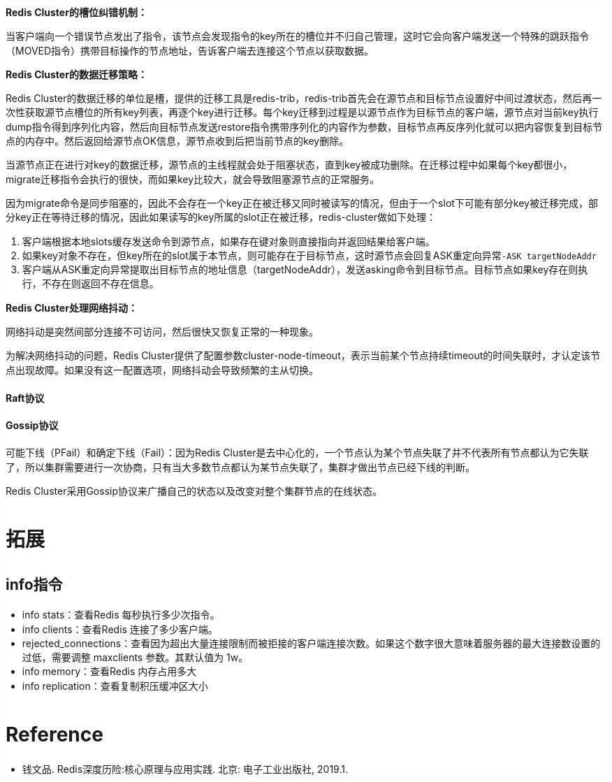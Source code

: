 **Redis Cluster的槽位纠错机制：**

当客户端向一个错误节点发出了指令，该节点会发现指令的key所在的槽位并不归自己管理，这时它会向客户端发送一个特殊的跳跃指令（MOVED指令）携带目标操作的节点地址，告诉客户端去连接这个节点以获取数据。

**Redis Cluster的数据迁移策略：**

Redis Cluster的数据迁移的单位是槽，提供的迁移工具是redis-trib，redis-trib首先会在源节点和目标节点设置好中间过渡状态，然后再一次性获取源节点槽位的所有key列表，再逐个key进行迁移。每个key迁移到过程是以源节点作为目标节点的客户端，源节点对当前key执行dump指令得到序列化内容，然后向目标节点发送restore指令携带序列化的内容作为参数，目标节点再反序列化就可以把内容恢复到目标节点的内存中。然后返回给源节点OK信息，源节点收到后把当前节点的key删除。

当源节点正在进行对key的数据迁移，源节点的主线程就会处于阻塞状态，直到key被成功删除。在迁移过程中如果每个key都很小，migrate迁移指令会执行的很快，而如果key比较大，就会导致阻塞源节点的正常服务。

因为migrate命令是同步阻塞的，因此不会存在一个key正在被迁移又同时被读写的情况，但由于一个slot下可能有部分key被迁移完成，部分key正在等待迁移的情况，因此如果读写的key所属的slot正在被迁移，redis-cluster做如下处理：

1. 客户端根据本地slots缓存发送命令到源节点，如果存在键对象则直接指向并返回结果给客户端。
2. 如果key对象不存在，但key所在的slot属于本节点，则可能存在于目标节点，这时源节点会回复ASK重定向异常`-ASK targetNodeAddr`
3. 客户端从ASK重定向异常提取出目标节点的地址信息（targetNodeAddr），发送asking命令到目标节点。目标节点如果key存在则执行，不存在则返回不存在信息。

**Redis Cluster处理网络抖动：**

网络抖动是突然间部分连接不可访问，然后很快又恢复正常的一种现象。

为解决网络抖动的问题，Redis Cluster提供了配置参数cluster-node-timeout，表示当前某个节点持续timeout的时间失联时，才认定该节点出现故障。如果没有这一配置选项，网络抖动会导致频繁的主从切换。

#### Raft协议

#### Gossip协议

可能下线（PFail）和确定下线（Fail）：因为Redis Cluster是去中心化的，一个节点认为某个节点失联了并不代表所有节点都认为它失联了，所以集群需要进行一次协商，只有当大多数节点都认为某节点失联了，集群才做出节点已经下线的判断。

Redis Cluster采用Gossip协议来广播自己的状态以及改变对整个集群节点的在线状态。

# 拓展

## info指令

- info stats：查看Redis 每秒执行多少次指令。
- info clients：查看Redis 连接了多少客户端。
- rejected_connections：查看因为超出大量连接限制而被拒接的客户端连接次数。如果这个数字很大意味着服务器的最大连接数设置的过低，需要调整 maxclients 参数。其默认值为 1w。
-  info memory：查看Redis 内存占用多大
- info replication：查看复制积压缓冲区大小





# Reference

- 钱文品. Redis深度历险:核心原理与应用实践. 北京: 电子工业出版社, 2019.1.



